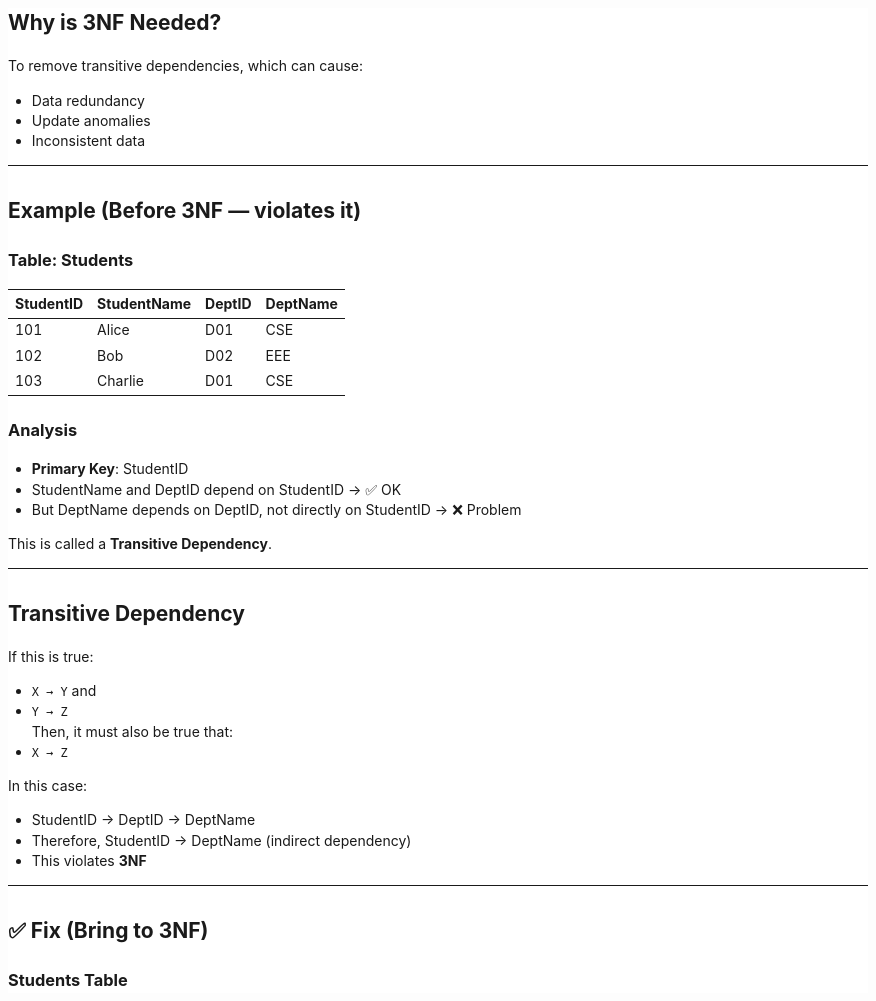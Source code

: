 
## Why is 3NF Needed?

To remove transitive dependencies, which can cause:

- Data redundancy
- Update anomalies
- Inconsistent data

---

## Example (Before 3NF — violates it)

### Table: Students

| StudentID | StudentName | DeptID | DeptName |
| --------- | ----------- | ------ | -------- |
| 101       | Alice       | D01    | CSE      |
| 102       | Bob         | D02    | EEE      |
| 103       | Charlie     | D01    | CSE      |

### Analysis

- **Primary Key**: StudentID
- StudentName and DeptID depend on StudentID → ✅ OK
- But DeptName depends on DeptID, not directly on StudentID → ❌ Problem

This is called a **Transitive Dependency**.

---

## Transitive Dependency

If this is true:

- `X → Y` and
- `Y → Z`  
  Then, it must also be true that:
- `X → Z`

In this case:

- StudentID → DeptID → DeptName
- Therefore, StudentID → DeptName (indirect dependency)
- This violates **3NF**

---

## ✅ Fix (Bring to 3NF)

### Students Table
